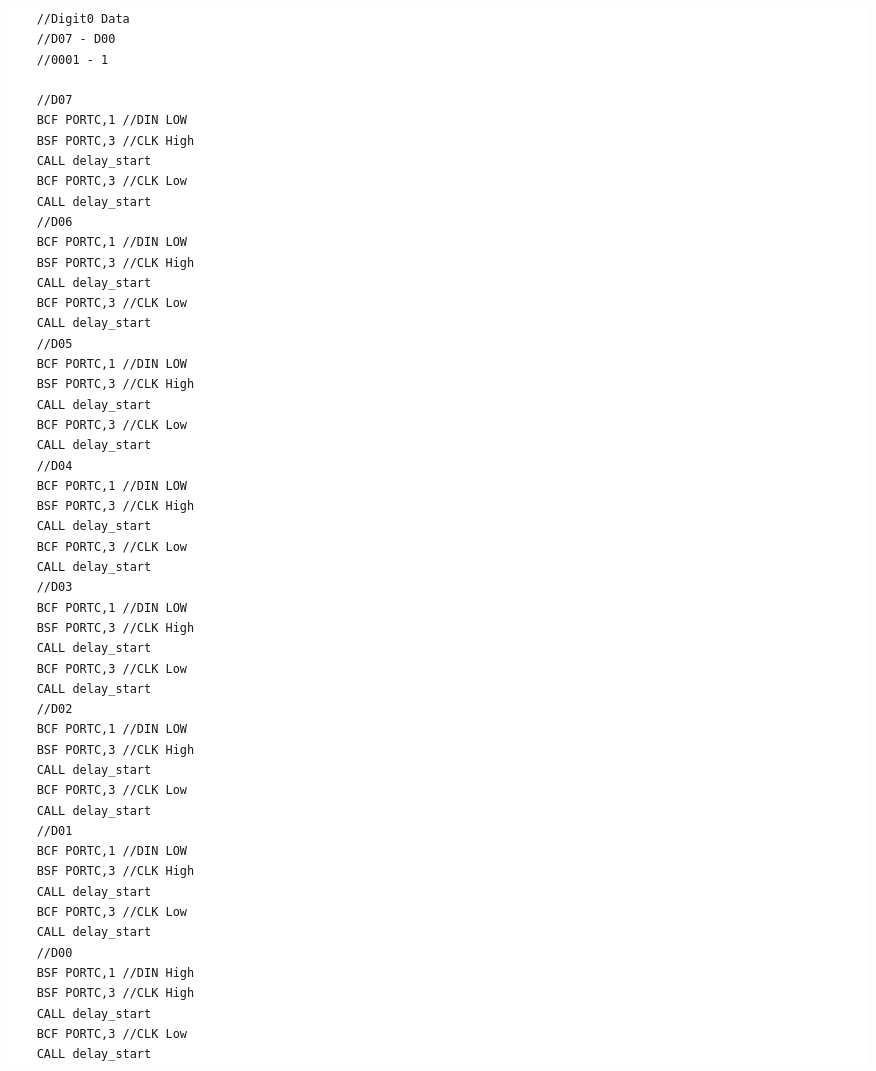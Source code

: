         //Digit0 Data 
        //D07 - D00
        //0001 - 1

        //D07
        BCF PORTC,1 //DIN LOW
        BSF PORTC,3 //CLK High
        CALL delay_start
        BCF PORTC,3 //CLK Low
        CALL delay_start
        //D06
        BCF PORTC,1 //DIN LOW
        BSF PORTC,3 //CLK High
        CALL delay_start
        BCF PORTC,3 //CLK Low
        CALL delay_start
        //D05
        BCF PORTC,1 //DIN LOW
        BSF PORTC,3 //CLK High
        CALL delay_start
        BCF PORTC,3 //CLK Low
        CALL delay_start
        //D04
        BCF PORTC,1 //DIN LOW
        BSF PORTC,3 //CLK High
        CALL delay_start
        BCF PORTC,3 //CLK Low
        CALL delay_start
        //D03
        BCF PORTC,1 //DIN LOW
        BSF PORTC,3 //CLK High
        CALL delay_start
        BCF PORTC,3 //CLK Low
        CALL delay_start
        //D02
        BCF PORTC,1 //DIN LOW
        BSF PORTC,3 //CLK High
        CALL delay_start
        BCF PORTC,3 //CLK Low
        CALL delay_start
        //D01
        BCF PORTC,1 //DIN LOW
        BSF PORTC,3 //CLK High
        CALL delay_start
        BCF PORTC,3 //CLK Low
        CALL delay_start
        //D00
        BSF PORTC,1 //DIN High
        BSF PORTC,3 //CLK High
        CALL delay_start
        BCF PORTC,3 //CLK Low
        CALL delay_start
